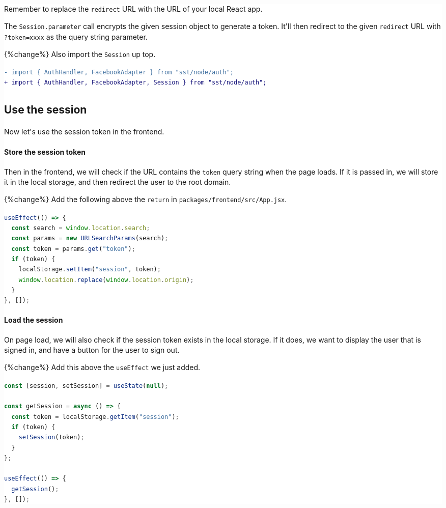 Remember to replace the `redirect` URL with the URL of your local React app.

The `Session.parameter` call encrypts the given session object to generate a token. It'll then redirect to the given `redirect` URL with `?token=xxxx` as the query string parameter.

{%change%} Also import the `Session` up top.

```diff
- import { AuthHandler, FacebookAdapter } from "sst/node/auth";
+ import { AuthHandler, FacebookAdapter, Session } from "sst/node/auth";
```

## Use the session

Now let's use the session token in the frontend.

#### Store the session token

Then in the frontend, we will check if the URL contains the `token` query string when the page loads. If it is passed in, we will store it in the local storage, and then redirect the user to the root domain.

{%change%} Add the following above the `return` in `packages/frontend/src/App.jsx`.

```ts
useEffect(() => {
  const search = window.location.search;
  const params = new URLSearchParams(search);
  const token = params.get("token");
  if (token) {
    localStorage.setItem("session", token);
    window.location.replace(window.location.origin);
  }
}, []);
```

#### Load the session

On page load, we will also check if the session token exists in the local storage. If it does, we want to display the user that is signed in, and have a button for the user to sign out.

{%change%} Add this above the `useEffect` we just added.

```ts
const [session, setSession] = useState(null);

const getSession = async () => {
  const token = localStorage.getItem("session");
  if (token) {
    setSession(token);
  }
};

useEffect(() => {
  getSession();
}, []);
```
